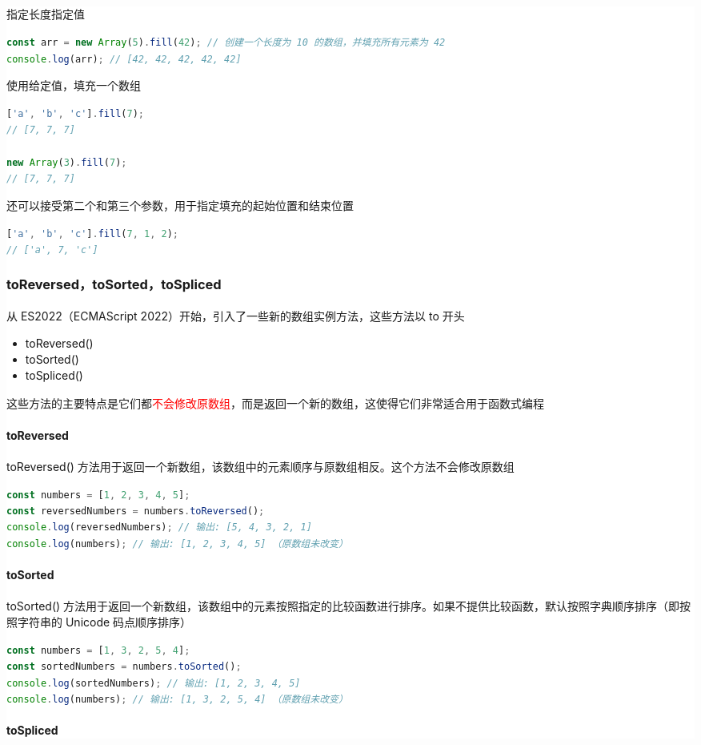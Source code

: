 指定长度指定值

```js
const arr = new Array(5).fill(42); // 创建一个长度为 10 的数组，并填充所有元素为 42
console.log(arr); // [42, 42, 42, 42, 42]
```

使用给定值，填充一个数组

```js
['a', 'b', 'c'].fill(7);
// [7, 7, 7]

new Array(3).fill(7);
// [7, 7, 7]
```

还可以接受第二个和第三个参数，用于指定填充的起始位置和结束位置

```js
['a', 'b', 'c'].fill(7, 1, 2);
// ['a', 7, 'c']
```

<Alert message="如果填充的类型为对象，则是浅拷贝"></Alert>

### toReversed，toSorted，toSpliced

从 ES2022（ECMAScript 2022）开始，引入了一些新的数组实例方法，这些方法以 to 开头

- toReversed()
- toSorted()
- toSpliced()

这些方法的主要特点是它们都<span style='color:red'>不会修改原数组</span>，而是返回一个新的数组，这使得它们非常适合用于函数式编程

#### toReversed

toReversed() 方法用于返回一个新数组，该数组中的元素顺序与原数组相反。这个方法不会修改原数组

```js
const numbers = [1, 2, 3, 4, 5];
const reversedNumbers = numbers.toReversed();
console.log(reversedNumbers); // 输出: [5, 4, 3, 2, 1]
console.log(numbers); // 输出: [1, 2, 3, 4, 5] （原数组未改变）
```

#### toSorted

toSorted() 方法用于返回一个新数组，该数组中的元素按照指定的比较函数进行排序。如果不提供比较函数，默认按照字典顺序排序（即按照字符串的 Unicode 码点顺序排序）

```js
const numbers = [1, 3, 2, 5, 4];
const sortedNumbers = numbers.toSorted();
console.log(sortedNumbers); // 输出: [1, 2, 3, 4, 5]
console.log(numbers); // 输出: [1, 3, 2, 5, 4] （原数组未改变）
```

#### toSpliced
